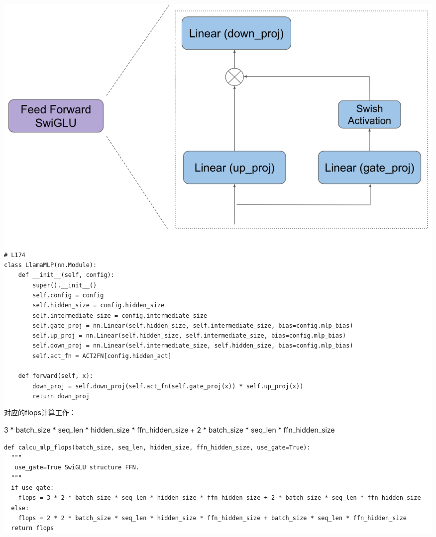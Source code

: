![llama_mlp](./images/llama_mlp.png)

```
# L174
class LlamaMLP(nn.Module):
    def __init__(self, config):
        super().__init__()
        self.config = config
        self.hidden_size = config.hidden_size
        self.intermediate_size = config.intermediate_size
        self.gate_proj = nn.Linear(self.hidden_size, self.intermediate_size, bias=config.mlp_bias)
        self.up_proj = nn.Linear(self.hidden_size, self.intermediate_size, bias=config.mlp_bias)
        self.down_proj = nn.Linear(self.intermediate_size, self.hidden_size, bias=config.mlp_bias)
        self.act_fn = ACT2FN[config.hidden_act]
        
    def forward(self, x):
        down_proj = self.down_proj(self.act_fn(self.gate_proj(x)) * self.up_proj(x))
        return down_proj
```

对应的flops计算工作：

3 * batch_size * seq_len * hidden_size * ffn_hidden_size + 2 * batch_size * seq_len * ffn_hidden_size


```
def calcu_mlp_flops(batch_size, seq_len, hidden_size, ffn_hidden_size, use_gate=True):
  """
   use_gate=True SwiGLU structure FFN.
  """
  if use_gate:
    flops = 3 * 2 * batch_size * seq_len * hidden_size * ffn_hidden_size + 2 * batch_size * seq_len * ffn_hidden_size
  else:
    flops = 2 * 2 * batch_size * seq_len * hidden_size * ffn_hidden_size + batch_size * seq_len * ffn_hidden_size
  return flops

```

